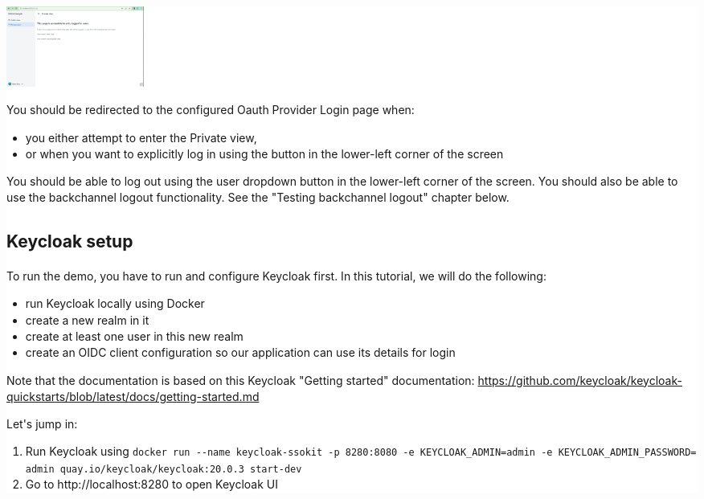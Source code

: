   [<img height="100px" src="tutorial/private.png?raw=true"/>](tutorial/private.png?raw=true)

You should be redirected to the configured Oauth Provider Login page when:
* you either attempt to enter the Private view, 
* or when you want to explicitly log in using the button in the lower-left corner of the screen

You should be able to log out using the user dropdown button in the lower-left corner of the screen.
You should also be able to use the backchannel logout functionality. See the "Testing backchannel logout" chapter below.

## Keycloak setup

To run the demo, you have to run and configure Keycloak first. In this tutorial, we will do the following:

- run Keycloak locally using Docker
- create a new realm in it
- create at least one user in this new realm
- create an OIDC client configuration so our application can use its details for login
                                                             
Note that the documentation is based on this Keycloak "Getting started" documentation:
https://github.com/keycloak/keycloak-quickstarts/blob/latest/docs/getting-started.md

Let's jump in:
1. Run Keycloak using `docker run --name keycloak-ssokit -p 8280:8080 -e KEYCLOAK_ADMIN=admin -e KEYCLOAK_ADMIN_PASSWORD=admin quay.io/keycloak/keycloak:20.0.3 start-dev`
2. Go to http://localhost:8280 to open Keycloak UI  